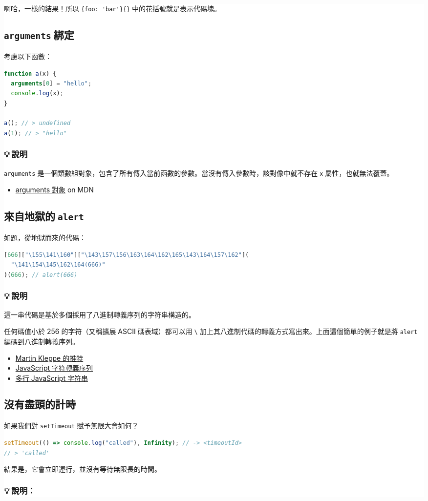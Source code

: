 啊哈，一樣的結果！所以 `{foo: 'bar'}{}` 中的花括號就是表示代碼塊。

## `arguments` 綁定

考慮以下函數：

```js
function a(x) {
  arguments[0] = "hello";
  console.log(x);
}

a(); // > undefined
a(1); // > "hello"
```

### 💡 說明

`arguments` 是一個類數組對象，包含了所有傳入當前函數的參數。當沒有傳入參數時，該對像中就不存在 `x` 屬性，也就無法覆蓋。

- [arguments 對象](https://developer.mozilla.org/en-US/docs/Web/JavaScript/Reference/Functions/arguments) on MDN

## 來自地獄的 `alert`

如題，從地獄而來的代碼：

```js
[666]["\155\141\160"]["\143\157\156\163\164\162\165\143\164\157\162"](
  "\141\154\145\162\164(666)"
)(666); // alert(666)
```

### 💡 說明

這一串代碼是基於多個採用了八進制轉義序列的字符串構造的。

任何碼值小於 256 的字符（又稱擴展 ASCII 碼表域）都可以用 `\` 加上其八進制代碼的轉義方式寫出來。上面這個簡單的例子就是將 `alert` 編碼到八進制轉義序列。

- [Martin Kleppe 的推特](https://twitter.com/aemkei/status/897172907222237185)
- [JavaScript 字符轉義序列](https://mathiasbynens.be/notes/javascript-escapes#octal)
- [多行 JavaScript 字符串](https://davidwalsh.name/multiline-javascript-strings)

## 沒有盡頭的計時

如果我們對 `setTimeout` 賦予無限大會如何？

```js
setTimeout(() => console.log("called"), Infinity); // -> <timeoutId>
// > 'called'
```

結果是，它會立即運行，並沒有等待無限長的時間。

### 💡 說明：


[tr-request]: https://github.com/denysdovhan/wtfjs/blob/master/CONTRIBUTING.md#translations
[license-url]: http://www.wtfpl.net
[license-image]: https://img.shields.io/badge/License-WTFPL%202.0-lightgrey.svg?style=flat-square
[npm-url]: https://npmjs.org/package/wtfjs
[npm-image]: https://img.shields.io/npm/v/wtfjs.svg?style=flat-square
[patreon-url]: https://patreon.com/denysdovhan
[patreon-image]: https://img.shields.io/badge/support-patreon-F96854.svg?style=flat-square
[bmc-url]: https://patreon.com/denysdovhan
[bmc-image]: https://img.shields.io/badge/support-buymeacoffee-222222.svg?style=flat-square